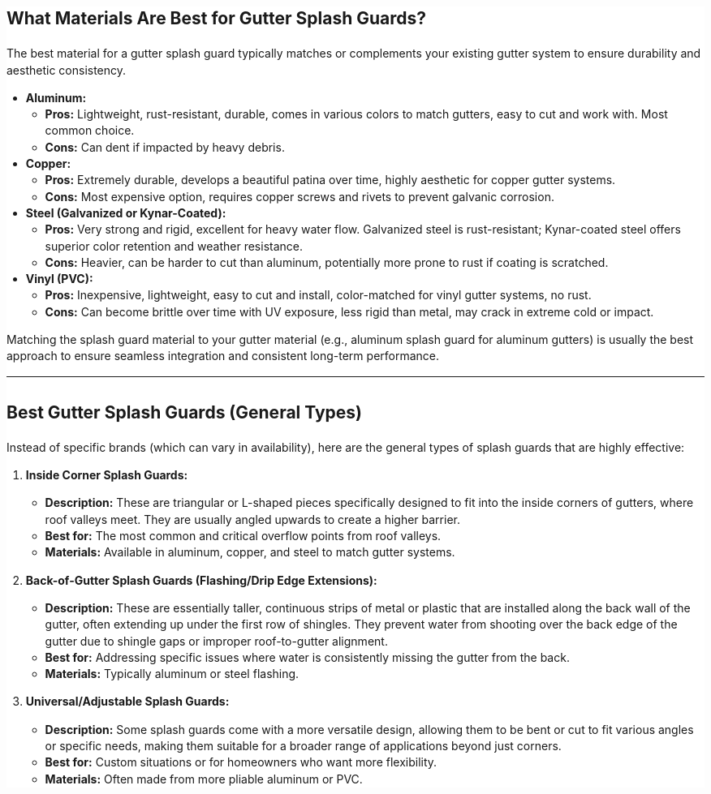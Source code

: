 ## What Materials Are Best for Gutter Splash Guards?

The best material for a gutter splash guard typically matches or complements your existing gutter system to ensure durability and aesthetic consistency.

* **Aluminum:**
    * **Pros:** Lightweight, rust-resistant, durable, comes in various colors to match gutters, easy to cut and work with. Most common choice.
    * **Cons:** Can dent if impacted by heavy debris.
* **Copper:**
    * **Pros:** Extremely durable, develops a beautiful patina over time, highly aesthetic for copper gutter systems.
    * **Cons:** Most expensive option, requires copper screws and rivets to prevent galvanic corrosion.
* **Steel (Galvanized or Kynar-Coated):**
    * **Pros:** Very strong and rigid, excellent for heavy water flow. Galvanized steel is rust-resistant; Kynar-coated steel offers superior color retention and weather resistance.
    * **Cons:** Heavier, can be harder to cut than aluminum, potentially more prone to rust if coating is scratched.
* **Vinyl (PVC):**
    * **Pros:** Inexpensive, lightweight, easy to cut and install, color-matched for vinyl gutter systems, no rust.
    * **Cons:** Can become brittle over time with UV exposure, less rigid than metal, may crack in extreme cold or impact.

Matching the splash guard material to your gutter material (e.g., aluminum splash guard for aluminum gutters) is usually the best approach to ensure seamless integration and consistent long-term performance.

---

## Best Gutter Splash Guards (General Types)

Instead of specific brands (which can vary in availability), here are the general types of splash guards that are highly effective:

1.  **Inside Corner Splash Guards:**
    * **Description:** These are triangular or L-shaped pieces specifically designed to fit into the inside corners of gutters, where roof valleys meet. They are usually angled upwards to create a higher barrier.
    * **Best for:** The most common and critical overflow points from roof valleys.
    * **Materials:** Available in aluminum, copper, and steel to match gutter systems.

2.  **Back-of-Gutter Splash Guards (Flashing/Drip Edge Extensions):**
    * **Description:** These are essentially taller, continuous strips of metal or plastic that are installed along the back wall of the gutter, often extending up under the first row of shingles. They prevent water from shooting over the back edge of the gutter due to shingle gaps or improper roof-to-gutter alignment.
    * **Best for:** Addressing specific issues where water is consistently missing the gutter from the back.
    * **Materials:** Typically aluminum or steel flashing.

3.  **Universal/Adjustable Splash Guards:**
    * **Description:** Some splash guards come with a more versatile design, allowing them to be bent or cut to fit various angles or specific needs, making them suitable for a broader range of applications beyond just corners.
    * **Best for:** Custom situations or for homeowners who want more flexibility.
    * **Materials:** Often made from more pliable aluminum or PVC.
